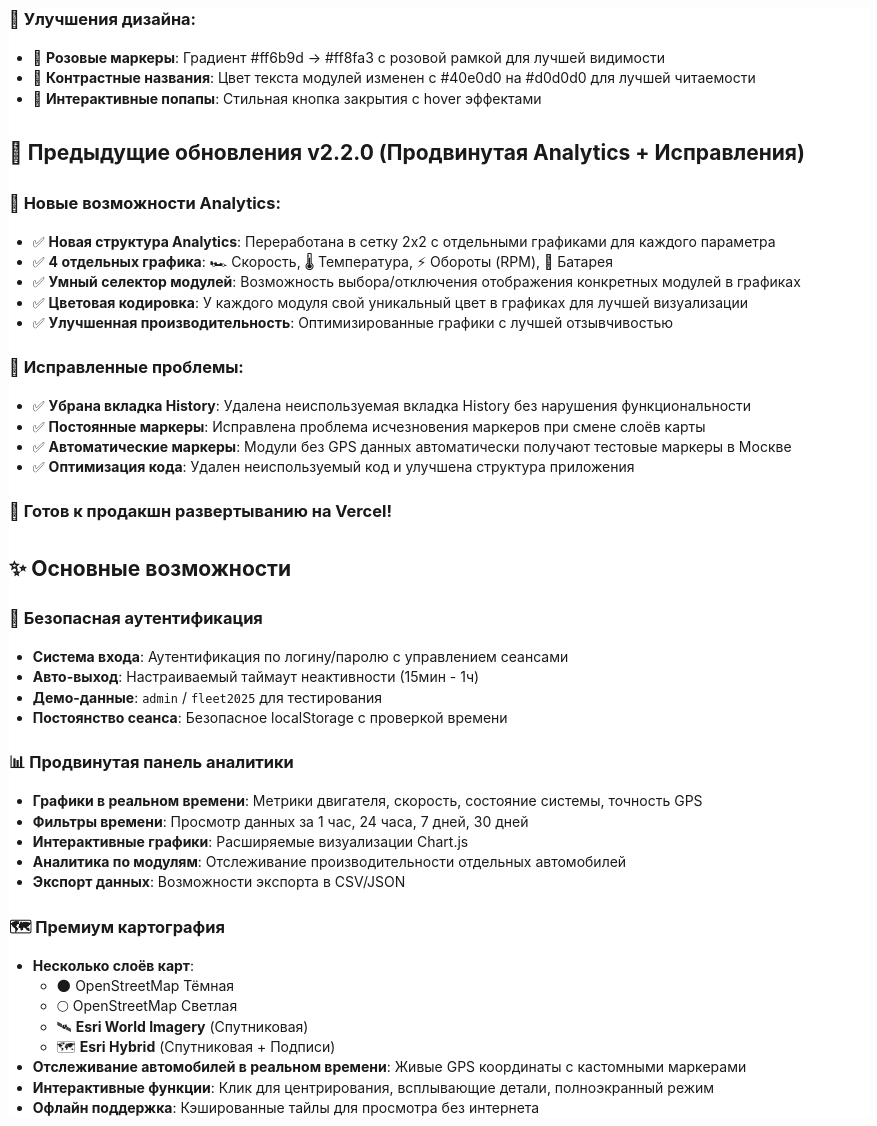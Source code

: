 ### 🎨 **Улучшения дизайна:**
- 🎨 **Розовые маркеры**: Градиент #ff6b9d → #ff8fa3 с розовой рамкой для лучшей видимости
- 🎨 **Контрастные названия**: Цвет текста модулей изменен с #40e0d0 на #d0d0d0 для лучшей читаемости
- 🎨 **Интерактивные попапы**: Стильная кнопка закрытия с hover эффектами

## 🔄 Предыдущие обновления v2.2.0 (Продвинутая Analytics + Исправления)

### 🚀 **Новые возможности Analytics:**
- ✅ **Новая структура Analytics**: Переработана в сетку 2x2 с отдельными графиками для каждого параметра
- ✅ **4 отдельных графика**: 🏎️ Скорость, 🌡️ Температура, ⚡ Обороты (RPM), 🔋 Батарея
- ✅ **Умный селектор модулей**: Возможность выбора/отключения отображения конкретных модулей в графиках
- ✅ **Цветовая кодировка**: У каждого модуля свой уникальный цвет в графиках для лучшей визуализации
- ✅ **Улучшенная производительность**: Оптимизированные графики с лучшей отзывчивостью

### 🔧 **Исправленные проблемы:**
- ✅ **Убрана вкладка History**: Удалена неиспользуемая вкладка History без нарушения функциональности
- ✅ **Постоянные маркеры**: Исправлена проблема исчезновения маркеров при смене слоёв карты
- ✅ **Автоматические маркеры**: Модули без GPS данных автоматически получают тестовые маркеры в Москве
- ✅ **Оптимизация кода**: Удален неиспользуемый код и улучшена структура приложения

### 🚀 **Готов к продакшн развертыванию на Vercel!**

## ✨ Основные возможности

### 🔐 **Безопасная аутентификация**
- **Система входа**: Аутентификация по логину/паролю с управлением сеансами
- **Авто-выход**: Настраиваемый таймаут неактивности (15мин - 1ч)
- **Демо-данные**: `admin` / `fleet2025` для тестирования
- **Постоянство сеанса**: Безопасное localStorage с проверкой времени

### 📊 **Продвинутая панель аналитики**
- **Графики в реальном времени**: Метрики двигателя, скорость, состояние системы, точность GPS
- **Фильтры времени**: Просмотр данных за 1 час, 24 часа, 7 дней, 30 дней
- **Интерактивные графики**: Расширяемые визуализации Chart.js
- **Аналитика по модулям**: Отслеживание производительности отдельных автомобилей
- **Экспорт данных**: Возможности экспорта в CSV/JSON

### 🗺️ **Премиум картография**
- **Несколько слоёв карт**:
  - 🌑 OpenStreetMap Тёмная
  - 🌕 OpenStreetMap Светлая  
  - 🛰️ **Esri World Imagery** (Спутниковая)
  - 🗺️ **Esri Hybrid** (Спутниковая + Подписи)
- **Отслеживание автомобилей в реальном времени**: Живые GPS координаты с кастомными маркерами
- **Интерактивные функции**: Клик для центрирования, всплывающие детали, полноэкранный режим
- **Офлайн поддержка**: Кэшированные тайлы для просмотра без интернета
